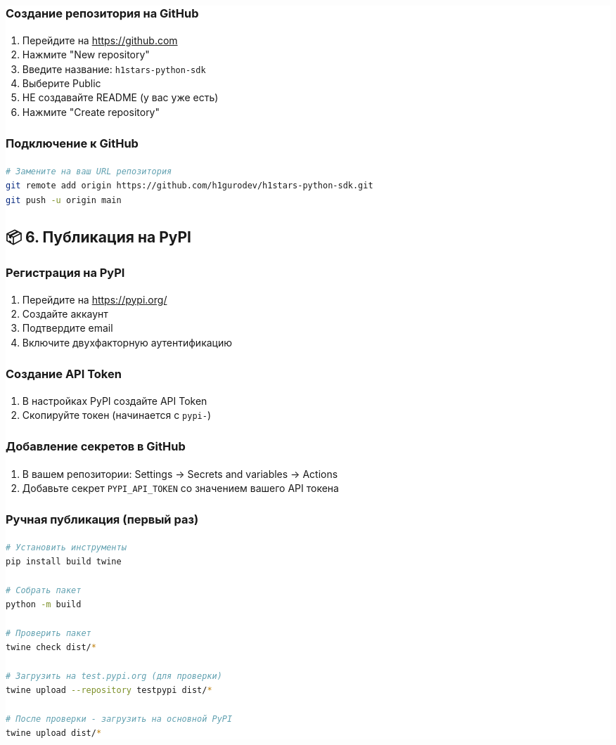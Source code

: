 ### Создание репозитория на GitHub

1. Перейдите на https://github.com
2. Нажмите "New repository"
3. Введите название: `h1stars-python-sdk`
4. Выберите Public
5. НЕ создавайте README (у вас уже есть)
6. Нажмите "Create repository"

### Подключение к GitHub

```bash
# Замените на ваш URL репозитория
git remote add origin https://github.com/h1gurodev/h1stars-python-sdk.git
git push -u origin main
```

## 📦 6. Публикация на PyPI

### Регистрация на PyPI

1. Перейдите на https://pypi.org/
2. Создайте аккаунт
3. Подтвердите email
4. Включите двухфакторную аутентификацию

### Создание API Token

1. В настройках PyPI создайте API Token
2. Скопируйте токен (начинается с `pypi-`)

### Добавление секретов в GitHub

1. В вашем репозитории: Settings → Secrets and variables → Actions
2. Добавьте секрет `PYPI_API_TOKEN` со значением вашего API токена

### Ручная публикация (первый раз)

```bash
# Установить инструменты
pip install build twine

# Собрать пакет
python -m build

# Проверить пакет
twine check dist/*

# Загрузить на test.pypi.org (для проверки)
twine upload --repository testpypi dist/*

# После проверки - загрузить на основной PyPI
twine upload dist/*
```
